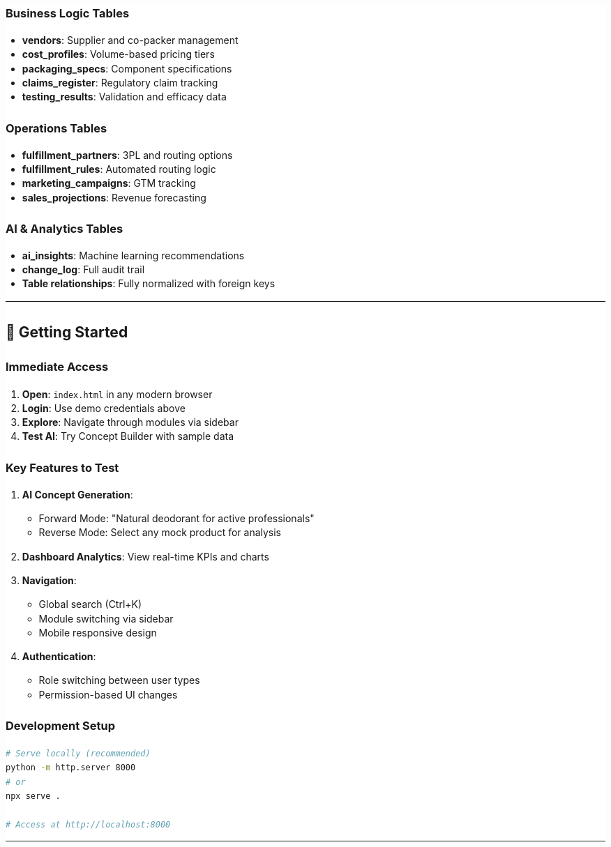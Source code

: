 ### **Business Logic Tables**
- **vendors**: Supplier and co-packer management
- **cost_profiles**: Volume-based pricing tiers
- **packaging_specs**: Component specifications
- **claims_register**: Regulatory claim tracking
- **testing_results**: Validation and efficacy data

### **Operations Tables**
- **fulfillment_partners**: 3PL and routing options
- **fulfillment_rules**: Automated routing logic
- **marketing_campaigns**: GTM tracking
- **sales_projections**: Revenue forecasting

### **AI & Analytics Tables**
- **ai_insights**: Machine learning recommendations
- **change_log**: Full audit trail
- **Table relationships**: Fully normalized with foreign keys

---

## 🚀 Getting Started

### **Immediate Access**
1. **Open**: `index.html` in any modern browser
2. **Login**: Use demo credentials above
3. **Explore**: Navigate through modules via sidebar
4. **Test AI**: Try Concept Builder with sample data

### **Key Features to Test**
1. **AI Concept Generation**: 
   - Forward Mode: "Natural deodorant for active professionals"
   - Reverse Mode: Select any mock product for analysis

2. **Dashboard Analytics**: View real-time KPIs and charts

3. **Navigation**: 
   - Global search (Ctrl+K)
   - Module switching via sidebar
   - Mobile responsive design

4. **Authentication**: 
   - Role switching between user types
   - Permission-based UI changes

### **Development Setup**
```bash
# Serve locally (recommended)
python -m http.server 8000
# or
npx serve .

# Access at http://localhost:8000
```

---